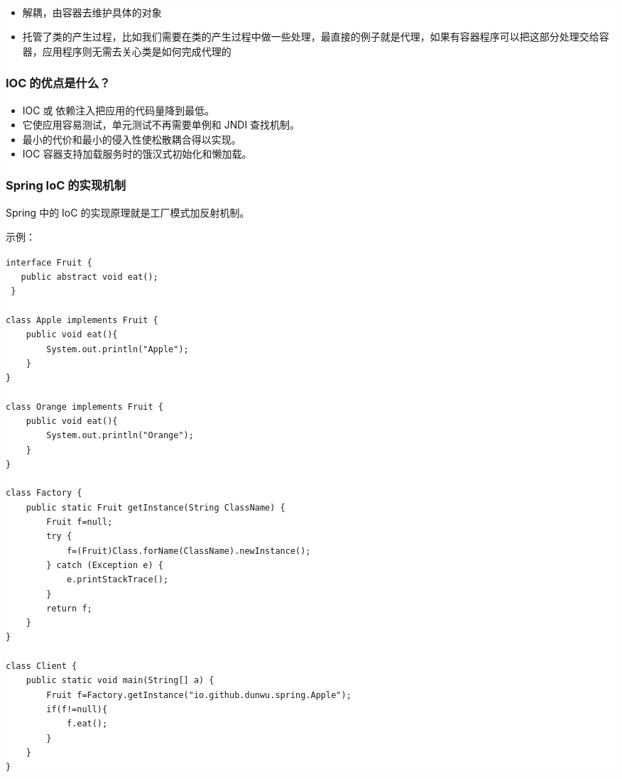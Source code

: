 *   解耦，由容器去维护具体的对象
    
*   托管了类的产生过程，比如我们需要在类的产生过程中做一些处理，最直接的例子就是代理，如果有容器程序可以把这部分处理交给容器，应用程序则无需去关心类是如何完成代理的
    

### IOC 的优点是什么？

*   IOC 或 依赖注入把应用的代码量降到最低。
*   它使应用容易测试，单元测试不再需要单例和 JNDI 查找机制。
*   最小的代价和最小的侵入性使松散耦合得以实现。
*   IOC 容器支持加载服务时的饿汉式初始化和懒加载。

### Spring IoC 的实现机制

Spring 中的 IoC 的实现原理就是工厂模式加反射机制。

示例：

```
interface Fruit {
   public abstract void eat();
 }

class Apple implements Fruit {
    public void eat(){
        System.out.println("Apple");
    }
}

class Orange implements Fruit {
    public void eat(){
        System.out.println("Orange");
    }
}

class Factory {
    public static Fruit getInstance(String ClassName) {
        Fruit f=null;
        try {
            f=(Fruit)Class.forName(ClassName).newInstance();
        } catch (Exception e) {
            e.printStackTrace();
        }
        return f;
    }
}

class Client {
    public static void main(String[] a) {
        Fruit f=Factory.getInstance("io.github.dunwu.spring.Apple");
        if(f!=null){
            f.eat();
        }
    }
}
```
